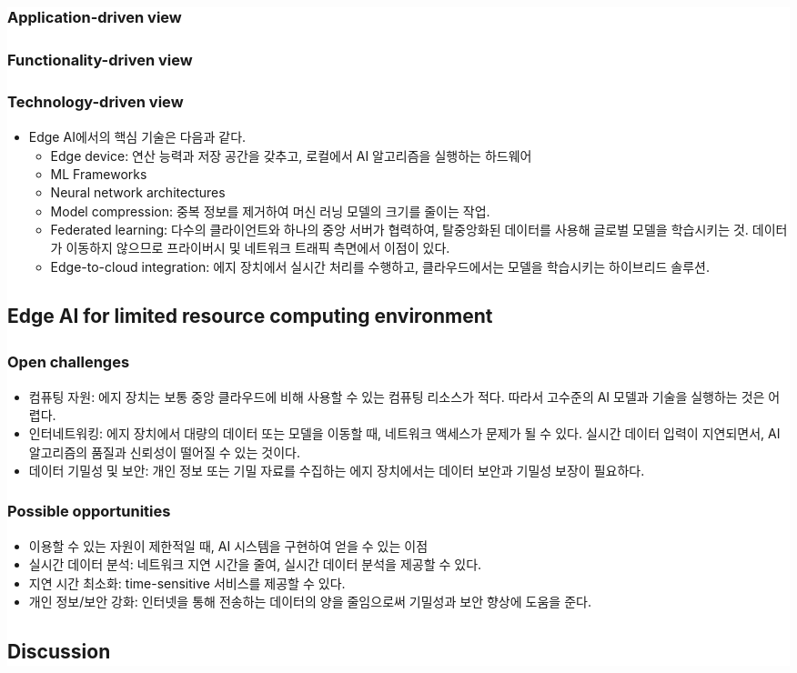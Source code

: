 ### Application-driven view

### Functionality-driven view

### Technology-driven view
* Edge AI에서의 핵심 기술은 다음과 같다.
    - Edge device: 연산 능력과 저장 공간을 갖추고, 로컬에서 AI 알고리즘을 실행하는 하드웨어
    - ML Frameworks
    - Neural network architectures
    - Model compression: 중복 정보를 제거하여 머신 러닝 모델의 크기를 줄이는 작업.
    - Federated learning: 다수의 클라이언트와 하나의 중앙 서버가 협력하여, 탈중앙화된 데이터를 사용해 글로벌 모델을 학습시키는 것. 데이터가 이동하지 않으므로 프라이버시 및 네트워크 트래픽 측면에서 이점이 있다.
    - Edge-to-cloud integration: 에지 장치에서 실시간 처리를 수행하고, 클라우드에서는 모델을 학습시키는 하이브리드 솔루션.

## Edge AI for limited resource computing environment
### Open challenges
* 컴퓨팅 자원: 에지 장치는 보통 중앙 클라우드에 비해 사용할 수 있는 컴퓨팅 리소스가 적다. 따라서 고수준의 AI 모델과 기술을 실행하는 것은 어렵다.
* 인터네트워킹: 에지 장치에서 대량의 데이터 또는 모델을 이동할 때, 네트워크 액세스가 문제가 될 수 있다. 실시간 데이터 입력이 지연되면서, AI 알고리즘의 품질과 신뢰성이 떨어질 수 있는 것이다.
* 데이터 기밀성 및 보안: 개인 정보 또는 기밀 자료를 수집하는 에지 장치에서는 데이터 보안과 기밀성 보장이 필요하다.

### Possible opportunities
* 이용할 수 있는 자원이 제한적일 때, AI 시스템을 구현하여 얻을 수 있는 이점
* 실시간 데이터 분석: 네트워크 지연 시간을 줄여, 실시간 데이터 분석을 제공할 수 있다.
* 지연 시간 최소화: time-sensitive 서비스를 제공할 수 있다.
* 개인 정보/보안 강화: 인터넷을 통해 전송하는 데이터의 양을 줄임으로써 기밀성과 보안 향상에 도움을 준다.

## Discussion

